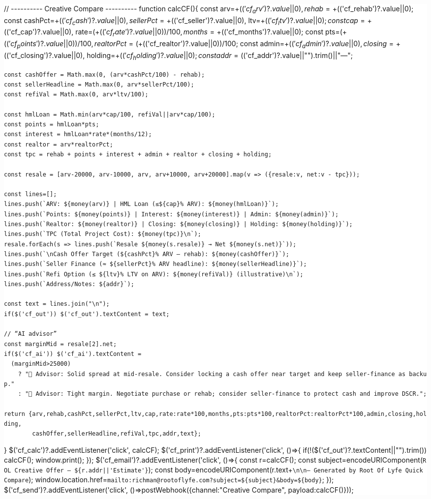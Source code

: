   // ---------- Creative Compare ----------
  function calcCF(){
    const arv=+($('cf_arv')?.value||0), rehab=+($('cf_rehab')?.value||0);
    const cashPct=+($('cf_cash')?.value||0), sellerPct=+($('cf_seller')?.value||0), ltv=+($('cf_ltv')?.value||0);
    const cap=+($('cf_cap')?.value||0), rate=(+($('cf_rate')?.value||0))/100, months=+($('cf_months')?.value||0);
    const pts=(+($('cf_points')?.value||0))/100, realtorPct=(+($('cf_realtor')?.value||0))/100;
    const admin=+($('cf_admin')?.value||0), closing=+($('cf_closing')?.value||0), holding=+($('cf_holding')?.value||0);
    const addr= ($('cf_addr')?.value||"").trim()||"—";

    const cashOffer = Math.max(0, (arv*cashPct/100) - rehab);
    const sellerHeadline = Math.max(0, arv*sellerPct/100);
    const refiVal = Math.max(0, arv*ltv/100);

    const hmlLoan = Math.min(arv*cap/100, refiVal||arv*cap/100);
    const points = hmlLoan*pts;
    const interest = hmlLoan*rate*(months/12);
    const realtor = arv*realtorPct;
    const tpc = rehab + points + interest + admin + realtor + closing + holding;

    const resale = [arv-20000, arv-10000, arv, arv+10000, arv+20000].map(v => ({resale:v, net:v - tpc}));

    const lines=[];
    lines.push(`ARV: ${money(arv)} | HML Loan (≤${cap}% ARV): ${money(hmlLoan)}`);
    lines.push(`Points: ${money(points)} | Interest: ${money(interest)} | Admin: ${money(admin)}`);
    lines.push(`Realtor: ${money(realtor)} | Closing: ${money(closing)} | Holding: ${money(holding)}`);
    lines.push(`TPC (Total Project Cost): ${money(tpc)}\n`);
    resale.forEach(s => lines.push(`Resale ${money(s.resale)} → Net ${money(s.net)}`));
    lines.push(`\nCash Offer Target (${cashPct}% ARV – rehab): ${money(cashOffer)}`);
    lines.push(`Seller Finance (≈ ${sellerPct}% ARV headline): ${money(sellerHeadline)}`);
    lines.push(`Refi Option (≤ ${ltv}% LTV on ARV): ${money(refiVal)} (illustrative)\n`);
    lines.push(`Address/Notes: ${addr}`);

    const text = lines.join("\n");
    if($('cf_out')) $('cf_out').textContent = text;

    // “AI advisor”
    const marginMid = resale[2].net;
    if($('cf_ai')) $('cf_ai').textContent =
      (marginMid>25000)
        ? "🧠 Advisor: Solid spread at mid-resale. Consider locking a cash offer near target and keep seller-finance as backup."
        : "🧠 Advisor: Tight margin. Negotiate purchase or rehab; consider seller-finance to protect cash and improve DSCR.";

    return {arv,rehab,cashPct,sellerPct,ltv,cap,rate:rate*100,months,pts:pts*100,realtorPct:realtorPct*100,admin,closing,holding,
            cashOffer,sellerHeadline,refiVal,tpc,addr,text};
  }
  $('cf_calc')?.addEventListener('click', calcCF);
  $('cf_print')?.addEventListener('click', ()=>{ if(!($('cf_out')?.textContent||"").trim()) calcCF(); window.print(); });
  $('cf_email')?.addEventListener('click', ()=>{
    const r=calcCF();
    const subject=encodeURIComponent(`ROL Creative Offer — ${r.addr||'Estimate'}`);
    const body=encodeURIComponent(r.text+`\n\n— Generated by Root Of Lyfe Quick Compare`);
    window.location.href=`mailto:richman@rootoflyfe.com?subject=${subject}&body=${body}`;
  });
  $('cf_send')?.addEventListener('click', ()=>postWebhook({channel:"Creative Compare", payload:calcCF()}));
